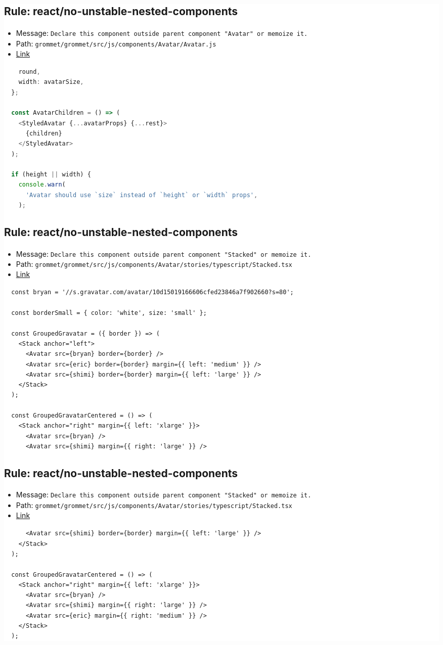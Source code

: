 ## Rule: react/no-unstable-nested-components
- Message: `Declare this component outside parent component "Avatar" or memoize it.`
- Path: `grommet/grommet/src/js/components/Avatar/Avatar.js`
- [Link](https://github.com/grommet/grommet/blob/HEAD/src/js/components/Avatar/Avatar.js#L31-L35)
```js
    round,
    width: avatarSize,
  };

  const AvatarChildren = () => (
    <StyledAvatar {...avatarProps} {...rest}>
      {children}
    </StyledAvatar>
  );

  if (height || width) {
    console.warn(
      'Avatar should use `size` instead of `height` or `width` props',
    );
```

## Rule: react/no-unstable-nested-components
- Message: `Declare this component outside parent component "Stacked" or memoize it.`
- Path: `grommet/grommet/src/js/components/Avatar/stories/typescript/Stacked.tsx`
- [Link](https://github.com/grommet/grommet/blob/HEAD/src/js/components/Avatar/stories/typescript/Stacked.tsx#L16-L22)
```tsx
  const bryan = '//s.gravatar.com/avatar/10d15019166606cfed23846a7f902660?s=80';

  const borderSmall = { color: 'white', size: 'small' };

  const GroupedGravatar = ({ border }) => (
    <Stack anchor="left">
      <Avatar src={bryan} border={border} />
      <Avatar src={eric} border={border} margin={{ left: 'medium' }} />
      <Avatar src={shimi} border={border} margin={{ left: 'large' }} />
    </Stack>
  );

  const GroupedGravatarCentered = () => (
    <Stack anchor="right" margin={{ left: 'xlarge' }}>
      <Avatar src={bryan} />
      <Avatar src={shimi} margin={{ right: 'large' }} />
```

## Rule: react/no-unstable-nested-components
- Message: `Declare this component outside parent component "Stacked" or memoize it.`
- Path: `grommet/grommet/src/js/components/Avatar/stories/typescript/Stacked.tsx`
- [Link](https://github.com/grommet/grommet/blob/HEAD/src/js/components/Avatar/stories/typescript/Stacked.tsx#L24-L30)
```tsx
      <Avatar src={shimi} border={border} margin={{ left: 'large' }} />
    </Stack>
  );

  const GroupedGravatarCentered = () => (
    <Stack anchor="right" margin={{ left: 'xlarge' }}>
      <Avatar src={bryan} />
      <Avatar src={shimi} margin={{ right: 'large' }} />
      <Avatar src={eric} margin={{ right: 'medium' }} />
    </Stack>
  );
```